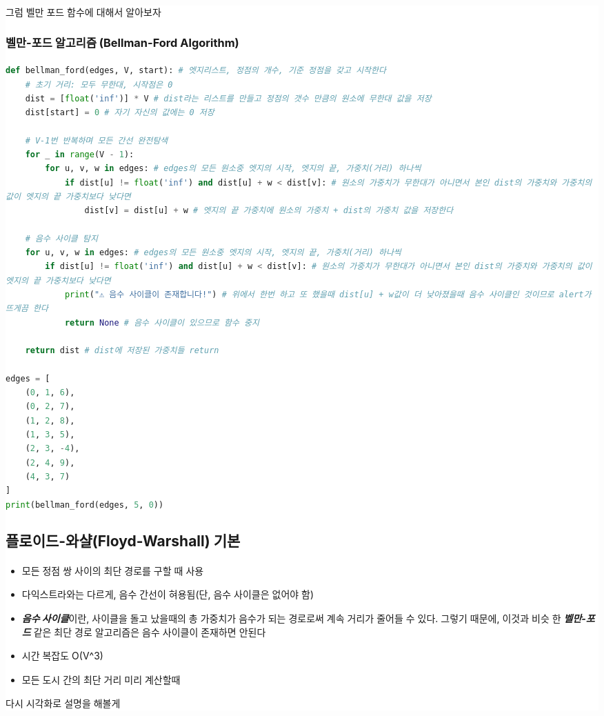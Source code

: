 그럼 벨만 포드 함수에 대해서 알아보자

### 벨만-포드 알고리즘 (Bellman-Ford Algorithm)

~~~python
def bellman_ford(edges, V, start): # 엣지리스트, 정점의 개수, 기준 정점을 갖고 시작한다
    # 초기 거리: 모두 무한대, 시작점은 0
    dist = [float('inf')] * V # dist라는 리스트를 만들고 정점의 갯수 만큼의 원소에 무한대 값을 저장
    dist[start] = 0 # 자기 자신의 값에는 0 저장

    # V-1번 반복하며 모든 간선 완전탐색
    for _ in range(V - 1):
        for u, v, w in edges: # edges의 모든 원소중 엣지의 시작, 엣지의 끝, 가중치(거리) 하나씩
            if dist[u] != float('inf') and dist[u] + w < dist[v]: # 원소의 가중치가 무한대가 아니면서 본인 dist의 가중치와 가중치의 값이 엣지의 끝 가중치보다 낮다면
                dist[v] = dist[u] + w # 엣지의 끝 가중치에 원소의 가중치 + dist의 가중치 값을 저장한다

    # 음수 사이클 탐지
    for u, v, w in edges: # edges의 모든 원소중 엣지의 시작, 엣지의 끝, 가중치(거리) 하나씩
        if dist[u] != float('inf') and dist[u] + w < dist[v]: # 원소의 가중치가 무한대가 아니면서 본인 dist의 가중치와 가중치의 값이 엣지의 끝 가중치보다 낮다면
            print("⚠️ 음수 사이클이 존재합니다!") # 위에서 한번 하고 또 했을때 dist[u] + w값이 더 낮아졌을때 음수 사이클인 것이므로 alert가 뜨게끔 한다
            return None # 음수 사이클이 있으므로 함수 중지

    return dist # dist에 저장된 가중치들 return

edges = [
    (0, 1, 6),
    (0, 2, 7),
    (1, 2, 8),
    (1, 3, 5),
    (2, 3, -4),
    (2, 4, 9),
    (4, 3, 7)
]
print(bellman_ford(edges, 5, 0))
~~~

## 플로이드-와샬(Floyd-Warshall) 기본

- 모든 정점 쌍 사이의 최단 경로를 구할 때 사용

- 다익스트라와는 다르게, 음수 간선이 혀용됨(단, 음수 사이클은 없어야 함)

- ***음수 사이클***이란, 사이클을 돌고 났을때의 총 가중치가 음수가 되는 경로로써 계속 거리가 줄어들 수 있다. 그렇기 때문에, 이것과 비슷 한 ***벨만-포드*** 같은 최단 경로 알고리즘은 음수 사이클이 존재하면 안된다

- 시간 복잡도 O(V^3)

- 모든 도시 간의 최단 거리 미리 계산할때

다시 시각화로 설명을 해볼게
